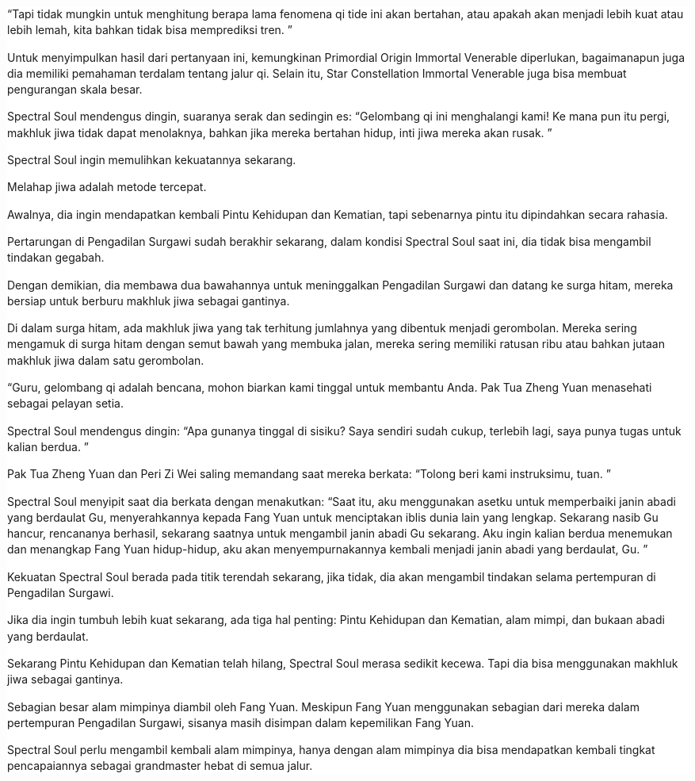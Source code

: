 “Tapi tidak mungkin untuk menghitung berapa lama fenomena qi tide ini akan bertahan, atau apakah akan menjadi lebih kuat atau lebih lemah, kita bahkan tidak bisa memprediksi tren. ”

Untuk menyimpulkan hasil dari pertanyaan ini, kemungkinan Primordial Origin Immortal Venerable diperlukan, bagaimanapun juga dia memiliki pemahaman terdalam tentang jalur qi. Selain itu, Star Constellation Immortal Venerable juga bisa membuat pengurangan skala besar.

Spectral Soul mendengus dingin, suaranya serak dan sedingin es: “Gelombang qi ini menghalangi kami! Ke mana pun itu pergi, makhluk jiwa tidak dapat menolaknya, bahkan jika mereka bertahan hidup, inti jiwa mereka akan rusak. ”

Spectral Soul ingin memulihkan kekuatannya sekarang.

Melahap jiwa adalah metode tercepat.

Awalnya, dia ingin mendapatkan kembali Pintu Kehidupan dan Kematian, tapi sebenarnya pintu itu dipindahkan secara rahasia.

Pertarungan di Pengadilan Surgawi sudah berakhir sekarang, dalam kondisi Spectral Soul saat ini, dia tidak bisa mengambil tindakan gegabah.

Dengan demikian, dia membawa dua bawahannya untuk meninggalkan Pengadilan Surgawi dan datang ke surga hitam, mereka bersiap untuk berburu makhluk jiwa sebagai gantinya.

Di dalam surga hitam, ada makhluk jiwa yang tak terhitung jumlahnya yang dibentuk menjadi gerombolan. Mereka sering mengamuk di surga hitam dengan semut bawah yang membuka jalan, mereka sering memiliki ratusan ribu atau bahkan jutaan makhluk jiwa dalam satu gerombolan.

“Guru, gelombang qi adalah bencana, mohon biarkan kami tinggal untuk membantu Anda. Pak Tua Zheng Yuan menasehati sebagai pelayan setia.

Spectral Soul mendengus dingin: “Apa gunanya tinggal di sisiku? Saya sendiri sudah cukup, terlebih lagi, saya punya tugas untuk kalian berdua. ”

Pak Tua Zheng Yuan dan Peri Zi Wei saling memandang saat mereka berkata: “Tolong beri kami instruksimu, tuan. ”



Spectral Soul menyipit saat dia berkata dengan menakutkan: “Saat itu, aku menggunakan asetku untuk memperbaiki janin abadi yang berdaulat Gu, menyerahkannya kepada Fang Yuan untuk menciptakan iblis dunia lain yang lengkap. Sekarang nasib Gu hancur, rencananya berhasil, sekarang saatnya untuk mengambil janin abadi Gu sekarang. Aku ingin kalian berdua menemukan dan menangkap Fang Yuan hidup-hidup, aku akan menyempurnakannya kembali menjadi janin abadi yang berdaulat, Gu. ”

Kekuatan Spectral Soul berada pada titik terendah sekarang, jika tidak, dia akan mengambil tindakan selama pertempuran di Pengadilan Surgawi.

Jika dia ingin tumbuh lebih kuat sekarang, ada tiga hal penting: Pintu Kehidupan dan Kematian, alam mimpi, dan bukaan abadi yang berdaulat.

Sekarang Pintu Kehidupan dan Kematian telah hilang, Spectral Soul merasa sedikit kecewa. Tapi dia bisa menggunakan makhluk jiwa sebagai gantinya.

Sebagian besar alam mimpinya diambil oleh Fang Yuan. Meskipun Fang Yuan menggunakan sebagian dari mereka dalam pertempuran Pengadilan Surgawi, sisanya masih disimpan dalam kepemilikan Fang Yuan.

Spectral Soul perlu mengambil kembali alam mimpinya, hanya dengan alam mimpinya dia bisa mendapatkan kembali tingkat pencapaiannya sebagai grandmaster hebat di semua jalur.
